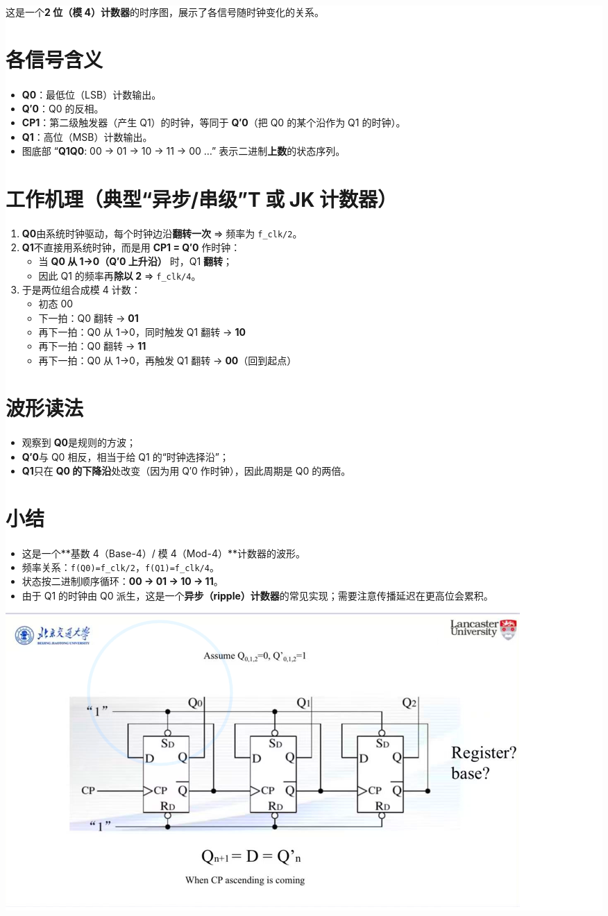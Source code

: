 这是一个**2 位（模 4）计数器**的时序图，展示了各信号随时钟变化的关系。

# 各信号含义

- **Q0**：最低位（LSB）计数输出。
- **Q′0**：Q0 的反相。
- **CP1**：第二级触发器（产生 Q1）的时钟，等同于 **Q′0**（把 Q0 的某个沿作为 Q1 的时钟）。
- **Q1**：高位（MSB）计数输出。
- 图底部 “**Q1Q0**: 00 → 01 → 10 → 11 → 00 …” 表示二进制**上数**的状态序列。

# 工作机理（典型“异步/串级”T 或 JK 计数器）

1. **Q0**由系统时钟驱动，每个时钟边沿**翻转一次** ⇒ 频率为 `f_clk/2`。
2. **Q1**不直接用系统时钟，而是用 **CP1 = Q′0** 作时钟：
   - 当 **Q0 从 1→0（Q′0 上升沿）** 时，Q1 **翻转**；
   - 因此 Q1 的频率再**除以 2** ⇒ `f_clk/4`。
3. 于是两位组合成模 4 计数：
   - 初态 00
   - 下一拍：Q0 翻转 → **01**
   - 再下一拍：Q0 从 1→0，同时触发 Q1 翻转 → **10**
   - 再下一拍：Q0 翻转 → **11**
   - 再下一拍：Q0 从 1→0，再触发 Q1 翻转 → **00**（回到起点）

# 波形读法

- 观察到 **Q0**是规则的方波；
- **Q′0**与 Q0 相反，相当于给 Q1 的“时钟选择沿”；
- **Q1**只在 **Q0 的下降沿**处改变（因为用 Q′0 作时钟），因此周期是 Q0 的两倍。

# 小结

- 这是一个**基数 4（Base-4）/ 模 4（Mod-4）**计数器的波形。
- 频率关系：`f(Q0)=f_clk/2`，`f(Q1)=f_clk/4`。
- 状态按二进制顺序循环：**00 → 01 → 10 → 11**。
- 由于 Q1 的时钟由 Q0 派生，这是一个**异步（ripple）计数器**的常见实现；需要注意传播延迟在更高位会累积。

![image-20251026003443822](README.assets/image-20251026003443822.png)
